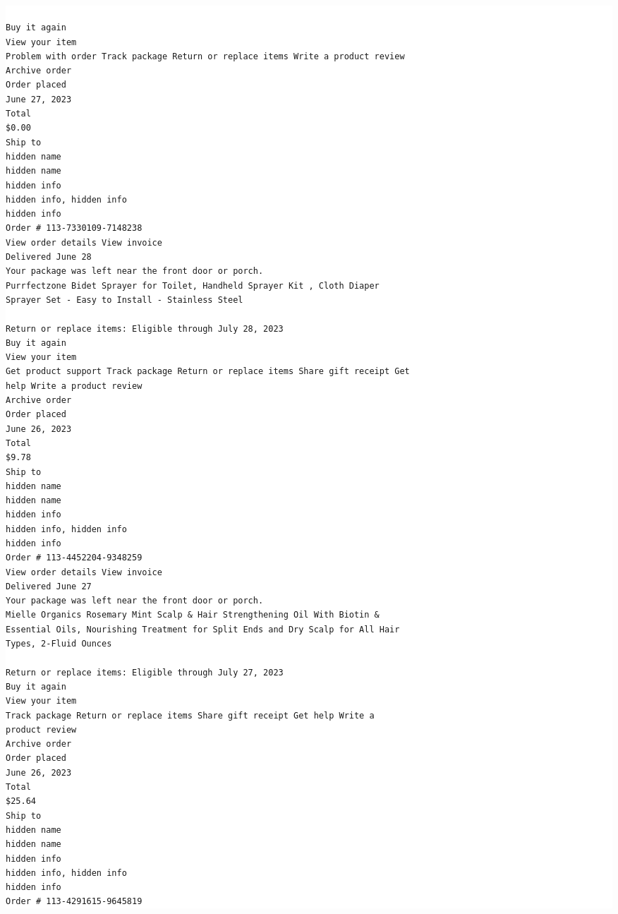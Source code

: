 ```

Buy it again
View your item
Problem with order Track package Return or replace items Write a product review
Archive order
Order placed
June 27, 2023
Total
$0.00
Ship to
hidden name
hidden name
hidden info
hidden info, hidden info
hidden info
Order # 113-7330109-7148238
View order details View invoice
Delivered June 28
Your package was left near the front door or porch.
Purrfectzone Bidet Sprayer for Toilet, Handheld Sprayer Kit , Cloth Diaper
Sprayer Set - Easy to Install - Stainless Steel

Return or replace items: Eligible through July 28, 2023
Buy it again
View your item
Get product support Track package Return or replace items Share gift receipt Get
help Write a product review
Archive order
Order placed
June 26, 2023
Total
$9.78
Ship to
hidden name
hidden name
hidden info
hidden info, hidden info
hidden info
Order # 113-4452204-9348259
View order details View invoice
Delivered June 27
Your package was left near the front door or porch.
Mielle Organics Rosemary Mint Scalp & Hair Strengthening Oil With Biotin &
Essential Oils, Nourishing Treatment for Split Ends and Dry Scalp for All Hair
Types, 2-Fluid Ounces

Return or replace items: Eligible through July 27, 2023
Buy it again
View your item
Track package Return or replace items Share gift receipt Get help Write a
product review
Archive order
Order placed
June 26, 2023
Total
$25.64
Ship to
hidden name
hidden name
hidden info
hidden info, hidden info
hidden info
Order # 113-4291615-9645819
```
